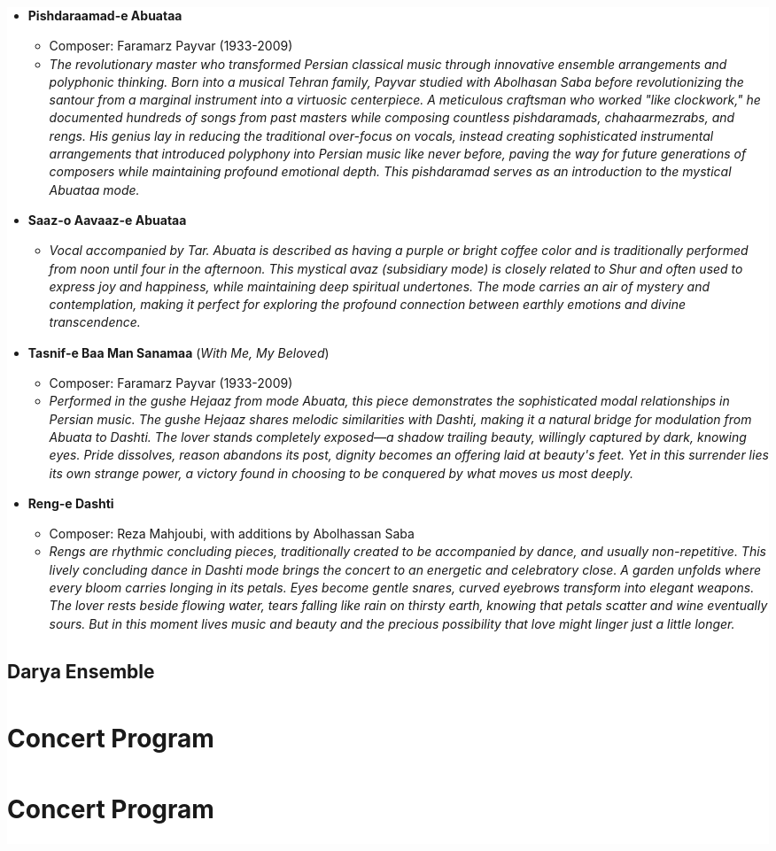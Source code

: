 - **Pishdaraamad-e Abuataa**
  - Composer: Faramarz Payvar (1933-2009)
  - *The revolutionary master who transformed Persian classical music through innovative ensemble arrangements and polyphonic thinking. Born into a musical Tehran family, Payvar studied with Abolhasan Saba before revolutionizing the santour from a marginal instrument into a virtuosic centerpiece. A meticulous craftsman who worked "like clockwork," he documented hundreds of songs from past masters while composing countless pishdaramads, chahaarmezrabs, and rengs. His genius lay in reducing the traditional over-focus on vocals, instead creating sophisticated instrumental arrangements that introduced polyphony into Persian music like never before, paving the way for future generations of composers while maintaining profound emotional depth. This pishdaramad serves as an introduction to the mystical Abuataa mode.*

- **Saaz-o Aavaaz-e Abuataa**
  - *Vocal accompanied by Tar. Abuata is described as having a purple or bright coffee color and is traditionally performed from noon until four in the afternoon. This mystical avaz (subsidiary mode) is closely related to Shur and often used to express joy and happiness, while maintaining deep spiritual undertones. The mode carries an air of mystery and contemplation, making it perfect for exploring the profound connection between earthly emotions and divine transcendence.*

- **Tasnif-e Baa Man Sanamaa** (*With Me, My Beloved*)
  - Composer: Faramarz Payvar (1933-2009)
  - *Performed in the gushe Hejaaz from mode Abuata, this piece demonstrates the sophisticated modal relationships in Persian music. The gushe Hejaaz shares melodic similarities with Dashti, making it a natural bridge for modulation from Abuata to Dashti. The lover stands completely exposed—a shadow trailing beauty, willingly captured by dark, knowing eyes. Pride dissolves, reason abandons its post, dignity becomes an offering laid at beauty's feet. Yet in this surrender lies its own strange power, a victory found in choosing to be conquered by what moves us most deeply.*

- **Reng-e Dashti**
  - Composer: Reza Mahjoubi, with additions by Abolhassan Saba
  - *Rengs are rhythmic concluding pieces, traditionally created to be accompanied by dance, and usually non-repetitive. This lively concluding dance in Dashti mode brings the concert to an energetic and celebratory close. A garden unfolds where every bloom carries longing in its petals. Eyes become gentle snares, curved eyebrows transform into elegant weapons. The lover rests beside flowing water, tears falling like rain on thirsty earth, knowing that petals scatter and wine eventually sours. But in this moment lives music and beauty and the precious possibility that love might linger just a little longer.*

## Darya Ensemble

# Concert Program

# Concert Program

| | |
|---|---|